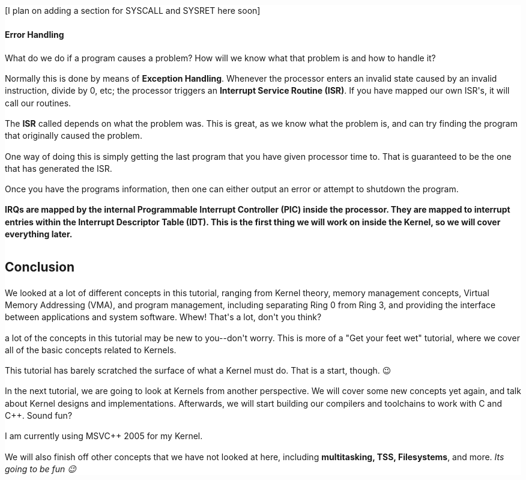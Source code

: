 [I plan on adding a section for SYSCALL and SYSRET here soon]

#### Error Handling

What do we do if a program causes a problem? How will we know what that problem is and how to handle it?

Normally this is done by means of **Exception Handling**. Whenever the processor enters an invalid state caused by an invalid instruction, divide by 0, etc; the processor triggers an **Interrupt Service Routine (ISR)**. If you have mapped our own ISR's, it will call our routines.

The **ISR** called depends on what the problem was. This is great, as we know what the problem is, and can try finding the program that originally caused the problem.

One way of doing this is simply getting the last program that you have given processor time to. That is guaranteed to be the one that has generated the ISR.

Once you have the programs information, then one can either output an error or attempt to shutdown the program.

**IRQs are mapped by the internal Programmable Interrupt Controller (PIC) inside the processor. They are mapped to interrupt entries within the Interrupt Descriptor Table (IDT). This is the first thing we will work on inside the Kernel, so we will cover everything later.**

## Conclusion

We looked at a lot of different concepts in this tutorial, ranging from Kernel theory, memory management concepts, Virtual Memory Addressing (VMA), and program management, including separating Ring 0 from Ring 3, and providing the interface between applications and system software. Whew! That's a lot, don't you think?

a lot of the concepts in this tutorial may be new to you--don't worry. This is more of a "Get your feet wet" tutorial, where we cover all of the basic concepts related to Kernels.

This tutorial has barely scratched the surface of what a Kernel must do. That is a start, though. 😉

In the next tutorial, we are going to look at Kernels from another perspective. We will cover some new concepts yet again, and talk about Kernel designs and implementations. Afterwards, we will start building our compilers and toolchains to work with C and C++. Sound fun?

I am currently using MSVC++ 2005 for my Kernel.

We will also finish off other concepts that we have not looked at here, including **multitasking, TSS, Filesystems**, and more. _Its going to be fun 😉_
